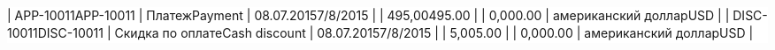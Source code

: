| <span data-ttu-id="54df9-345">APP-10011</span><span class="sxs-lookup"><span data-stu-id="54df9-345">APP-10011</span></span>  | <span data-ttu-id="54df9-346">Платеж</span><span class="sxs-lookup"><span data-stu-id="54df9-346">Payment</span></span>          | <span data-ttu-id="54df9-347">08.07.2015</span><span class="sxs-lookup"><span data-stu-id="54df9-347">7/8/2015</span></span>  |         | <span data-ttu-id="54df9-348">495,00</span><span class="sxs-lookup"><span data-stu-id="54df9-348">495.00</span></span>                               |                                       | <span data-ttu-id="54df9-349">0,00</span><span class="sxs-lookup"><span data-stu-id="54df9-349">0.00</span></span>    | <span data-ttu-id="54df9-350">американский доллар</span><span class="sxs-lookup"><span data-stu-id="54df9-350">USD</span></span>      |
| <span data-ttu-id="54df9-351">DISC-10011</span><span class="sxs-lookup"><span data-stu-id="54df9-351">DISC-10011</span></span> | <span data-ttu-id="54df9-352">Скидка по оплате</span><span class="sxs-lookup"><span data-stu-id="54df9-352">Cash discount</span></span>    | <span data-ttu-id="54df9-353">08.07.2015</span><span class="sxs-lookup"><span data-stu-id="54df9-353">7/8/2015</span></span>  |         | <span data-ttu-id="54df9-354">5,00</span><span class="sxs-lookup"><span data-stu-id="54df9-354">5.00</span></span>                                 |                                       | <span data-ttu-id="54df9-355">0,00</span><span class="sxs-lookup"><span data-stu-id="54df9-355">0.00</span></span>    | <span data-ttu-id="54df9-356">американский доллар</span><span class="sxs-lookup"><span data-stu-id="54df9-356">USD</span></span>      |






